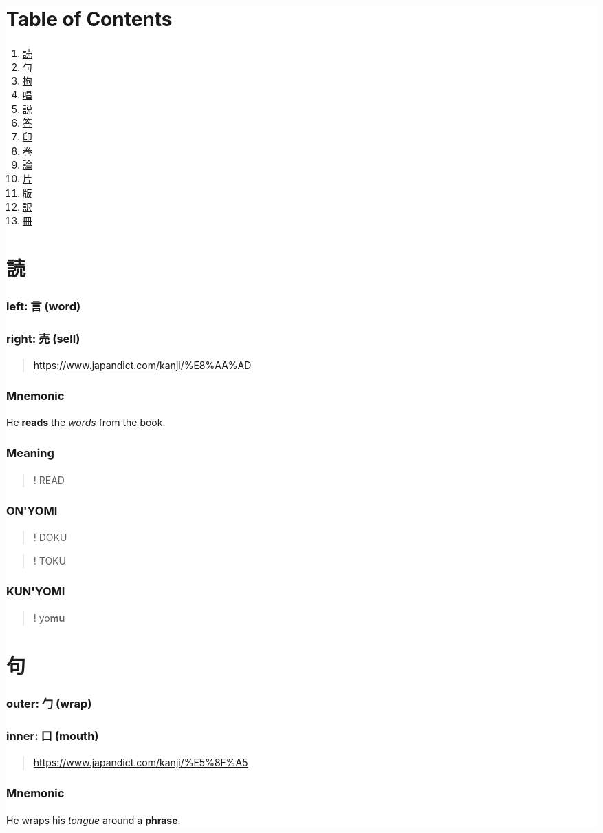 # Table of Contents

1. [読](#読)
2. [句](#句)
3. [拘](#拘)
4. [唱](#唱)
5. [説](#説)
6. [答](#答)
7. [印](#印)
8. [巻](#巻)
9. [論](#論)
10. [片](#片)
11. [版](#版)
12. [訳](#訳)
13. [冊](#冊)


# 読
### left: 言 (word)
### right: 売 (sell)
> https://www.japandict.com/kanji/%E8%AA%AD

### Mnemonic
He **reads** the _words_ from the book.

### Meaning
>! READ

### ON'YOMI
>! DOKU

>! TOKU

### KUN'YOMI
>! yo**mu**


# 句
### outer: 勹 (wrap)
### inner: 口 (mouth)
> https://www.japandict.com/kanji/%E5%8F%A5

### Mnemonic
He wraps his _tongue_ around a **phrase**.
